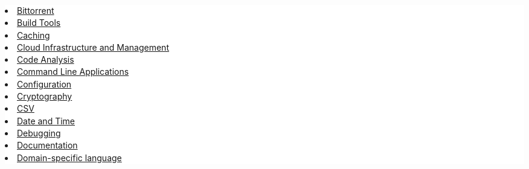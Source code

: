    <li>
    <a href="#bittorrent">
     Bittorrent
    </a>
   </li>
   <li>
    <a href="#build-tools">
     Build Tools
    </a>
   </li>
   <li>
    <a href="#caching">
     Caching
    </a>
   </li>
   <li>
    <a href="#cloud-infrastructure-and-management">
     Cloud Infrastructure and Management
    </a>
   </li>
   <li>
    <a href="#code-analysis">
     Code Analysis
    </a>
   </li>
   <li>
    <a href="#command-line-applications">
     Command Line Applications
    </a>
   </li>
   <li>
    <a href="#configuration">
     Configuration
    </a>
   </li>
   <li>
    <a href="#cryptography">
     Cryptography
    </a>
   </li>
   <li>
    <a href="#csv">
     CSV
    </a>
   </li>
   <li>
    <a href="#date-and-time">
     Date and Time
    </a>
   </li>
   <li>
    <a href="#debugging">
     Debugging
    </a>
   </li>
   <li>
    <a href="#documentation">
     Documentation
    </a>
   </li>
   <li>
    <a href="#domain-specific-language">
     Domain-specific language
    </a>